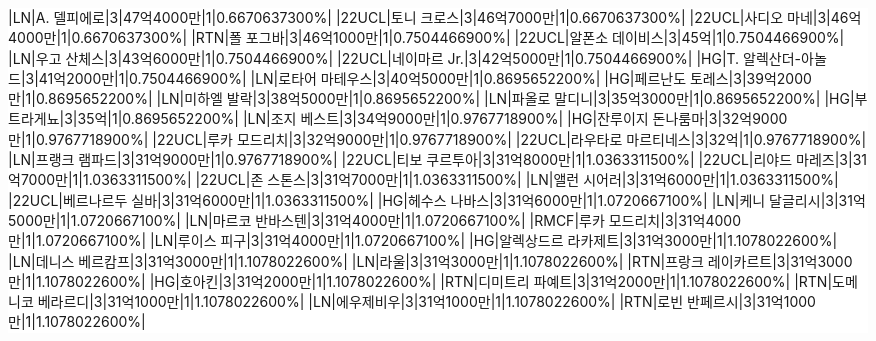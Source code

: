|LN|A. 델피에로|3|47억4000만|1|0.6670637300%|
|22UCL|토니 크로스|3|46억7000만|1|0.6670637300%|
|22UCL|사디오 마네|3|46억4000만|1|0.6670637300%|
|RTN|폴 포그바|3|46억1000만|1|0.7504466900%|
|22UCL|알폰소 데이비스|3|45억|1|0.7504466900%|
|LN|우고 산체스|3|43억6000만|1|0.7504466900%|
|22UCL|네이마르 Jr.|3|42억5000만|1|0.7504466900%|
|HG|T. 알렉산더-아놀드|3|41억2000만|1|0.7504466900%|
|LN|로타어 마테우스|3|40억5000만|1|0.8695652200%|
|HG|페르난도 토레스|3|39억2000만|1|0.8695652200%|
|LN|미하엘 발락|3|38억5000만|1|0.8695652200%|
|LN|파올로 말디니|3|35억3000만|1|0.8695652200%|
|HG|부트라게뇨|3|35억|1|0.8695652200%|
|LN|조지 베스트|3|34억9000만|1|0.9767718900%|
|HG|잔루이지 돈나룸마|3|32억9000만|1|0.9767718900%|
|22UCL|루카 모드리치|3|32억9000만|1|0.9767718900%|
|22UCL|라우타로 마르티네스|3|32억|1|0.9767718900%|
|LN|프랭크 램파드|3|31억9000만|1|0.9767718900%|
|22UCL|티보 쿠르투아|3|31억8000만|1|1.0363311500%|
|22UCL|리야드 마레즈|3|31억7000만|1|1.0363311500%|
|22UCL|존 스톤스|3|31억7000만|1|1.0363311500%|
|LN|앨런 시어러|3|31억6000만|1|1.0363311500%|
|22UCL|베르나르두 실바|3|31억6000만|1|1.0363311500%|
|HG|헤수스 나바스|3|31억6000만|1|1.0720667100%|
|LN|케니 달글리시|3|31억5000만|1|1.0720667100%|
|LN|마르코 반바스텐|3|31억4000만|1|1.0720667100%|
|RMCF|루카 모드리치|3|31억4000만|1|1.0720667100%|
|LN|루이스 피구|3|31억4000만|1|1.0720667100%|
|HG|알렉상드르 라카제트|3|31억3000만|1|1.1078022600%|
|LN|데니스 베르캄프|3|31억3000만|1|1.1078022600%|
|LN|라울|3|31억3000만|1|1.1078022600%|
|RTN|프랑크 레이카르트|3|31억3000만|1|1.1078022600%|
|HG|호아킨|3|31억2000만|1|1.1078022600%|
|RTN|디미트리 파예트|3|31억2000만|1|1.1078022600%|
|RTN|도메니코 베라르디|3|31억1000만|1|1.1078022600%|
|LN|에우제비우|3|31억1000만|1|1.1078022600%|
|RTN|로빈 반페르시|3|31억1000만|1|1.1078022600%|
